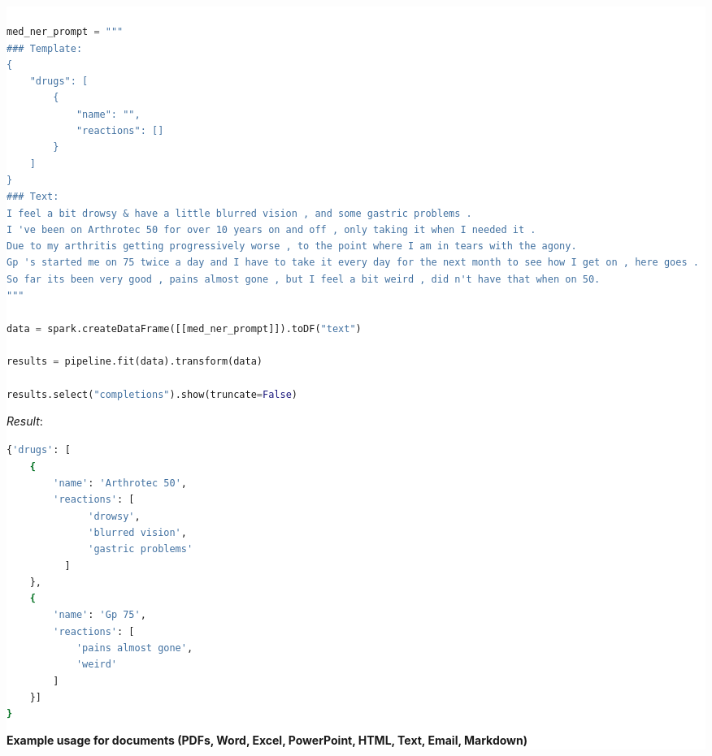 ```python

med_ner_prompt = """
### Template:
{
    "drugs": [
        {
            "name": "",
            "reactions": []
        }
    ]
}
### Text:
I feel a bit drowsy & have a little blurred vision , and some gastric problems .
I 've been on Arthrotec 50 for over 10 years on and off , only taking it when I needed it .
Due to my arthritis getting progressively worse , to the point where I am in tears with the agony.
Gp 's started me on 75 twice a day and I have to take it every day for the next month to see how I get on , here goes .
So far its been very good , pains almost gone , but I feel a bit weird , did n't have that when on 50.
"""

data = spark.createDataFrame([[med_ner_prompt]]).toDF("text")

results = pipeline.fit(data).transform(data)

results.select("completions").show(truncate=False)
```

*Result*:

```bash
{'drugs': [
    {
        'name': 'Arthrotec 50',
        'reactions': [
              'drowsy', 
              'blurred vision', 
              'gastric problems'
          ]
    },
    {
        'name': 'Gp 75', 
        'reactions': [
            'pains almost gone', 
            'weird'
        ]
    }]    
}
```



**Example usage for documents (PDFs, Word, Excel, PowerPoint, HTML, Text, Email, Markdown)**
